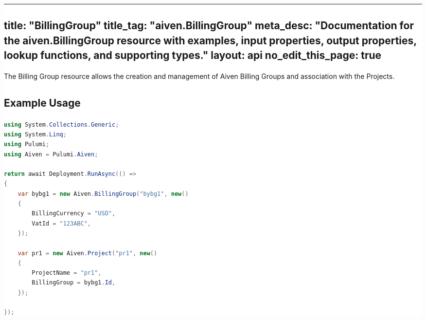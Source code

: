 
---
title: "BillingGroup"
title_tag: "aiven.BillingGroup"
meta_desc: "Documentation for the aiven.BillingGroup resource with examples, input properties, output properties, lookup functions, and supporting types."
layout: api
no_edit_this_page: true
---






The Billing Group resource allows the creation and management of Aiven Billing Groups and association with the Projects.

<div><pulumi-examples>

## Example Usage

<div><pulumi-chooser type="language" options="typescript,python,go,csharp,java,yaml"></pulumi-chooser></div>





<div>
<pulumi-choosable type="language" values="csharp">

```csharp
using System.Collections.Generic;
using System.Linq;
using Pulumi;
using Aiven = Pulumi.Aiven;

return await Deployment.RunAsync(() => 
{
    var bybg1 = new Aiven.BillingGroup("bybg1", new()
    {
        BillingCurrency = "USD",
        VatId = "123ABC",
    });

    var pr1 = new Aiven.Project("pr1", new()
    {
        ProjectName = "pr1",
        BillingGroup = bybg1.Id,
    });

});
```


</pulumi-choosable>
</div>
